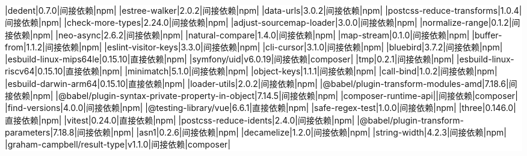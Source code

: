 |dedent|0.7.0|间接依赖|npm|
|estree-walker|2.0.2|间接依赖|npm|
|data-urls|3.0.2|间接依赖|npm|
|postcss-reduce-transforms|1.0.4|间接依赖|npm|
|check-more-types|2.24.0|间接依赖|npm|
|adjust-sourcemap-loader|3.0.0|间接依赖|npm|
|normalize-range|0.1.2|间接依赖|npm|
|neo-async|2.6.2|间接依赖|npm|
|natural-compare|1.4.0|间接依赖|npm|
|map-stream|0.1.0|间接依赖|npm|
|buffer-from|1.1.2|间接依赖|npm|
|eslint-visitor-keys|3.3.0|间接依赖|npm|
|cli-cursor|3.1.0|间接依赖|npm|
|bluebird|3.7.2|间接依赖|npm|
|esbuild-linux-mips64le|0.15.10|直接依赖|npm|
|symfony/uid|v6.0.19|间接依赖|composer|
|tmp|0.2.1|间接依赖|npm|
|esbuild-linux-riscv64|0.15.10|直接依赖|npm|
|minimatch|5.1.0|间接依赖|npm|
|object-keys|1.1.1|间接依赖|npm|
|call-bind|1.0.2|间接依赖|npm|
|esbuild-darwin-arm64|0.15.10|直接依赖|npm|
|loader-utils|2.0.2|间接依赖|npm|
|@babel/plugin-transform-modules-amd|7.18.6|间接依赖|npm|
|@babel/plugin-syntax-private-property-in-object|7.14.5|间接依赖|npm|
|composer-runtime-api||间接依赖|composer|
|find-versions|4.0.0|间接依赖|npm|
|@testing-library/vue|6.6.1|直接依赖|npm|
|safe-regex-test|1.0.0|间接依赖|npm|
|three|0.146.0|直接依赖|npm|
|vitest|0.24.0|直接依赖|npm|
|postcss-reduce-idents|2.4.0|间接依赖|npm|
|@babel/plugin-transform-parameters|7.18.8|间接依赖|npm|
|asn1|0.2.6|间接依赖|npm|
|decamelize|1.2.0|间接依赖|npm|
|string-width|4.2.3|间接依赖|npm|
|graham-campbell/result-type|v1.1.0|间接依赖|composer|